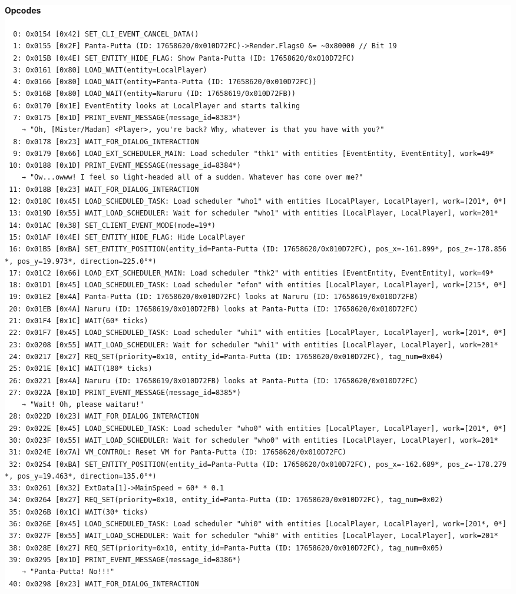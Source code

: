 #### Opcodes

```
  0: 0x0154 [0x42] SET_CLI_EVENT_CANCEL_DATA()
  1: 0x0155 [0x2F] Panta-Putta (ID: 17658620/0x010D72FC)->Render.Flags0 &= ~0x80000 // Bit 19
  2: 0x015B [0x4E] SET_ENTITY_HIDE_FLAG: Show Panta-Putta (ID: 17658620/0x010D72FC)
  3: 0x0161 [0x80] LOAD_WAIT(entity=LocalPlayer)
  4: 0x0166 [0x80] LOAD_WAIT(entity=Panta-Putta (ID: 17658620/0x010D72FC))
  5: 0x016B [0x80] LOAD_WAIT(entity=Naruru (ID: 17658619/0x010D72FB))
  6: 0x0170 [0x1E] EventEntity looks at LocalPlayer and starts talking
  7: 0x0175 [0x1D] PRINT_EVENT_MESSAGE(message_id=8383*)
    → "Oh, [Mister/Madam] <Player>, you're back? Why, whatever is that you have with you?"
  8: 0x0178 [0x23] WAIT_FOR_DIALOG_INTERACTION
  9: 0x0179 [0x66] LOAD_EXT_SCHEDULER_MAIN: Load scheduler "thk1" with entities [EventEntity, EventEntity], work=49*
 10: 0x0188 [0x1D] PRINT_EVENT_MESSAGE(message_id=8384*)
    → "Ow...owww! I feel so light-headed all of a sudden. Whatever has come over me?"
 11: 0x018B [0x23] WAIT_FOR_DIALOG_INTERACTION
 12: 0x018C [0x45] LOAD_SCHEDULED_TASK: Load scheduler "who1" with entities [LocalPlayer, LocalPlayer], work=[201*, 0*]
 13: 0x019D [0x55] WAIT_LOAD_SCHEDULER: Wait for scheduler "who1" with entities [LocalPlayer, LocalPlayer], work=201*
 14: 0x01AC [0x38] SET_CLIENT_EVENT_MODE(mode=19*)
 15: 0x01AF [0x4E] SET_ENTITY_HIDE_FLAG: Hide LocalPlayer
 16: 0x01B5 [0xBA] SET_ENTITY_POSITION(entity_id=Panta-Putta (ID: 17658620/0x010D72FC), pos_x=-161.899*, pos_z=-178.856*, pos_y=19.973*, direction=225.0°*)
 17: 0x01C2 [0x66] LOAD_EXT_SCHEDULER_MAIN: Load scheduler "thk2" with entities [EventEntity, EventEntity], work=49*
 18: 0x01D1 [0x45] LOAD_SCHEDULED_TASK: Load scheduler "efon" with entities [LocalPlayer, LocalPlayer], work=[215*, 0*]
 19: 0x01E2 [0x4A] Panta-Putta (ID: 17658620/0x010D72FC) looks at Naruru (ID: 17658619/0x010D72FB)
 20: 0x01EB [0x4A] Naruru (ID: 17658619/0x010D72FB) looks at Panta-Putta (ID: 17658620/0x010D72FC)
 21: 0x01F4 [0x1C] WAIT(60* ticks)
 22: 0x01F7 [0x45] LOAD_SCHEDULED_TASK: Load scheduler "whi1" with entities [LocalPlayer, LocalPlayer], work=[201*, 0*]
 23: 0x0208 [0x55] WAIT_LOAD_SCHEDULER: Wait for scheduler "whi1" with entities [LocalPlayer, LocalPlayer], work=201*
 24: 0x0217 [0x27] REQ_SET(priority=0x10, entity_id=Panta-Putta (ID: 17658620/0x010D72FC), tag_num=0x04)
 25: 0x021E [0x1C] WAIT(180* ticks)
 26: 0x0221 [0x4A] Naruru (ID: 17658619/0x010D72FB) looks at Panta-Putta (ID: 17658620/0x010D72FC)
 27: 0x022A [0x1D] PRINT_EVENT_MESSAGE(message_id=8385*)
    → "Wait! Oh, please waitaru!"
 28: 0x022D [0x23] WAIT_FOR_DIALOG_INTERACTION
 29: 0x022E [0x45] LOAD_SCHEDULED_TASK: Load scheduler "who0" with entities [LocalPlayer, LocalPlayer], work=[201*, 0*]
 30: 0x023F [0x55] WAIT_LOAD_SCHEDULER: Wait for scheduler "who0" with entities [LocalPlayer, LocalPlayer], work=201*
 31: 0x024E [0x7A] VM_CONTROL: Reset VM for Panta-Putta (ID: 17658620/0x010D72FC)
 32: 0x0254 [0xBA] SET_ENTITY_POSITION(entity_id=Panta-Putta (ID: 17658620/0x010D72FC), pos_x=-162.689*, pos_z=-178.279*, pos_y=19.463*, direction=135.0°*)
 33: 0x0261 [0x32] ExtData[1]->MainSpeed = 60* * 0.1
 34: 0x0264 [0x27] REQ_SET(priority=0x10, entity_id=Panta-Putta (ID: 17658620/0x010D72FC), tag_num=0x02)
 35: 0x026B [0x1C] WAIT(30* ticks)
 36: 0x026E [0x45] LOAD_SCHEDULED_TASK: Load scheduler "whi0" with entities [LocalPlayer, LocalPlayer], work=[201*, 0*]
 37: 0x027F [0x55] WAIT_LOAD_SCHEDULER: Wait for scheduler "whi0" with entities [LocalPlayer, LocalPlayer], work=201*
 38: 0x028E [0x27] REQ_SET(priority=0x10, entity_id=Panta-Putta (ID: 17658620/0x010D72FC), tag_num=0x05)
 39: 0x0295 [0x1D] PRINT_EVENT_MESSAGE(message_id=8386*)
    → "Panta-Putta! No!!!"
 40: 0x0298 [0x23] WAIT_FOR_DIALOG_INTERACTION
```